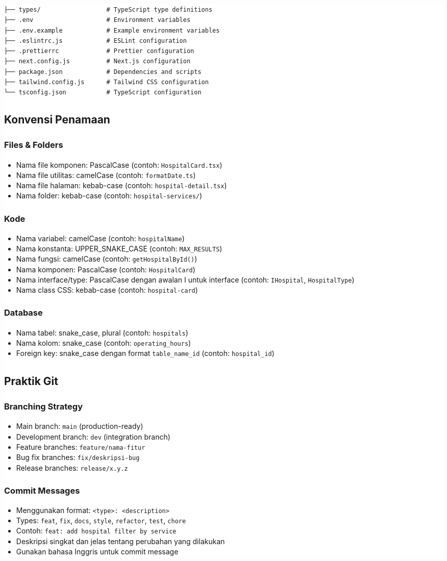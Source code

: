 ```
├── types/                  # TypeScript type definitions
├── .env                    # Environment variables
├── .env.example            # Example environment variables
├── .eslintrc.js            # ESLint configuration
├── .prettierrc             # Prettier configuration
├── next.config.js          # Next.js configuration
├── package.json            # Dependencies and scripts
├── tailwind.config.js      # Tailwind CSS configuration
└── tsconfig.json           # TypeScript configuration
```

## Konvensi Penamaan

### Files & Folders
- Nama file komponen: PascalCase (contoh: `HospitalCard.tsx`)
- Nama file utilitas: camelCase (contoh: `formatDate.ts`)
- Nama file halaman: kebab-case (contoh: `hospital-detail.tsx`)
- Nama folder: kebab-case (contoh: `hospital-services/`)

### Kode
- Nama variabel: camelCase (contoh: `hospitalName`)
- Nama konstanta: UPPER_SNAKE_CASE (contoh: `MAX_RESULTS`)
- Nama fungsi: camelCase (contoh: `getHospitalById()`)
- Nama komponen: PascalCase (contoh: `HospitalCard`)
- Nama interface/type: PascalCase dengan awalan I untuk interface (contoh: `IHospital`, `HospitalType`)
- Nama class CSS: kebab-case (contoh: `hospital-card`)

### Database
- Nama tabel: snake_case, plural (contoh: `hospitals`)
- Nama kolom: snake_case (contoh: `operating_hours`)
- Foreign key: snake_case dengan format `table_name_id` (contoh: `hospital_id`)

## Praktik Git

### Branching Strategy
- Main branch: `main` (production-ready)
- Development branch: `dev` (integration branch)
- Feature branches: `feature/nama-fitur`
- Bug fix branches: `fix/deskripsi-bug`
- Release branches: `release/x.y.z`

### Commit Messages
- Menggunakan format: `<type>: <description>`
- Types: `feat`, `fix`, `docs`, `style`, `refactor`, `test`, `chore`
- Contoh: `feat: add hospital filter by service`
- Deskripsi singkat dan jelas tentang perubahan yang dilakukan
- Gunakan bahasa Inggris untuk commit message
